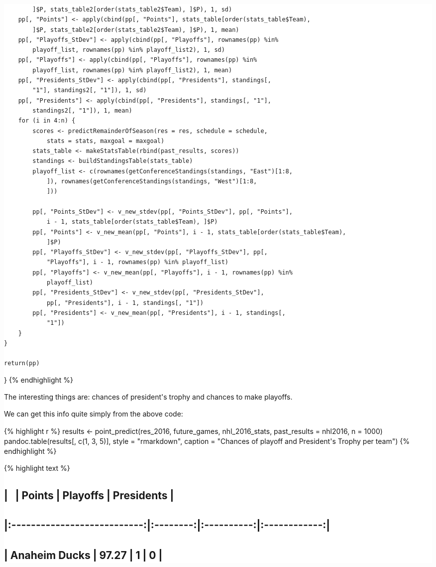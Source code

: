             ]$P, stats_table2[order(stats_table2$Team), ]$P), 1, sd)
        pp[, "Points"] <- apply(cbind(pp[, "Points"], stats_table[order(stats_table$Team), 
            ]$P, stats_table2[order(stats_table2$Team), ]$P), 1, mean)
        pp[, "Playoffs_StDev"] <- apply(cbind(pp[, "Playoffs"], rownames(pp) %in% 
            playoff_list, rownames(pp) %in% playoff_list2), 1, sd)
        pp[, "Playoffs"] <- apply(cbind(pp[, "Playoffs"], rownames(pp) %in% 
            playoff_list, rownames(pp) %in% playoff_list2), 1, mean)
        pp[, "Presidents_StDev"] <- apply(cbind(pp[, "Presidents"], standings[, 
            "1"], standings2[, "1"]), 1, sd)
        pp[, "Presidents"] <- apply(cbind(pp[, "Presidents"], standings[, "1"], 
            standings2[, "1"]), 1, mean)
        for (i in 4:n) {
            scores <- predictRemainderOfSeason(res = res, schedule = schedule, 
                stats = stats, maxgoal = maxgoal)
            stats_table <- makeStatsTable(rbind(past_results, scores))
            standings <- buildStandingsTable(stats_table)
            playoff_list <- c(rownames(getConferenceStandings(standings, "East")[1:8, 
                ]), rownames(getConferenceStandings(standings, "West")[1:8, 
                ]))
            
            pp[, "Points_StDev"] <- v_new_stdev(pp[, "Points_StDev"], pp[, "Points"], 
                i - 1, stats_table[order(stats_table$Team), ]$P)
            pp[, "Points"] <- v_new_mean(pp[, "Points"], i - 1, stats_table[order(stats_table$Team), 
                ]$P)
            pp[, "Playoffs_StDev"] <- v_new_stdev(pp[, "Playoffs_StDev"], pp[, 
                "Playoffs"], i - 1, rownames(pp) %in% playoff_list)
            pp[, "Playoffs"] <- v_new_mean(pp[, "Playoffs"], i - 1, rownames(pp) %in% 
                playoff_list)
            pp[, "Presidents_StDev"] <- v_new_stdev(pp[, "Presidents_StDev"], 
                pp[, "Presidents"], i - 1, standings[, "1"])
            pp[, "Presidents"] <- v_new_mean(pp[, "Presidents"], i - 1, standings[, 
                "1"])
        }
    }
    
    return(pp)
}
{% endhighlight %}
 
The interesting things are: chances of president's trophy and chances to make playoffs. 
 
We can get this info quite simply from the above code:
 

{% highlight r %}
results <- point_predict(res_2016, future_games, nhl_2016_stats, past_results = nhl2016, 
    n = 1000)
pandoc.table(results[, c(1, 3, 5)], style = "rmarkdown", caption = "Chances of playoff and President's Trophy per team")
{% endhighlight %}



{% highlight text %}
## 
## 
## |           &nbsp;            |  Points  |  Playoffs  |  Presidents  |
## |:---------------------------:|:--------:|:----------:|:------------:|
## |      **Anaheim Ducks**      |  97.27   |     1      |      0       |